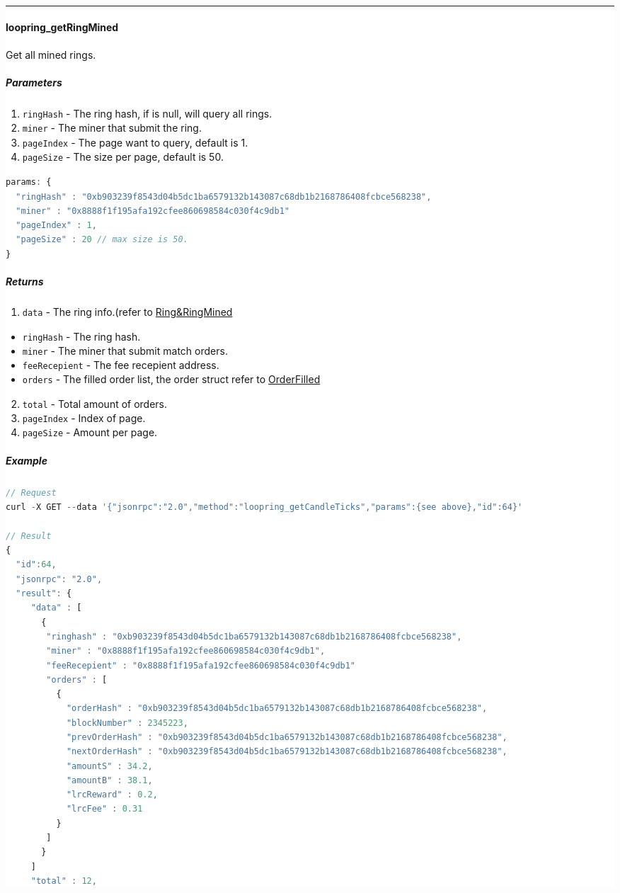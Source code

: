 ***

#### loopring_getRingMined

Get all mined rings.

##### Parameters

1. `ringHash` - The ring hash, if is null, will query all rings.
2. `miner` - The miner that submit the ring.
3. `pageIndex` - The page want to query, default is 1.
4. `pageSize` - The size per page, default is 50.

```js
params: {
  "ringHash" : "0xb903239f8543d04b5dc1ba6579132b143087c68db1b2168786408fcbce568238",
  "miner" : "0x8888f1f195afa192cfee860698584c030f4c9db1"
  "pageIndex" : 1,
  "pageSize" : 20 // max size is 50.
}
```

##### Returns

1. `data` - The ring info.(refer to [Ring&RingMined](https://github.com/Loopring/protocol/blob/3bdc40c4f319e8fe70f58f82563db49579094b5c/contracts/LoopringProtocolImpl.sol#L109)
  - `ringHash` - The ring hash.
  - `miner` - The miner that submit match orders.
  - `feeRecepient` - The fee recepient address.
  - `orders` - The filled order list, the order struct refer to [OrderFilled](https://github.com/Loopring/protocol/blob/3bdc40c4f319e8fe70f58f82563db49579094b5c/contracts/LoopringProtocolImpl.sol#L117)
2. `total` - Total amount of orders.
3. `pageIndex` - Index of page.
4. `pageSize` - Amount per page.

##### Example
```js
// Request
curl -X GET --data '{"jsonrpc":"2.0","method":"loopring_getCandleTicks","params":{see above},"id":64}'

// Result
{
  "id":64,
  "jsonrpc": "2.0",
  "result": {
     "data" : [
       {
        "ringhash" : "0xb903239f8543d04b5dc1ba6579132b143087c68db1b2168786408fcbce568238",
        "miner" : "0x8888f1f195afa192cfee860698584c030f4c9db1",
        "feeRecepient" : "0x8888f1f195afa192cfee860698584c030f4c9db1"
        "orders" : [
          {
            "orderHash" : "0xb903239f8543d04b5dc1ba6579132b143087c68db1b2168786408fcbce568238",
            "blockNumber" : 2345223,
            "prevOrderHash" : "0xb903239f8543d04b5dc1ba6579132b143087c68db1b2168786408fcbce568238",
            "nextOrderHash" : "0xb903239f8543d04b5dc1ba6579132b143087c68db1b2168786408fcbce568238",
            "amountS" : 34.2,
            "amountB" : 38.1,
            "lrcReward" : 0.2,
            "lrcFee" : 0.31
          }
        ]
       }
     ]
     "total" : 12,
```